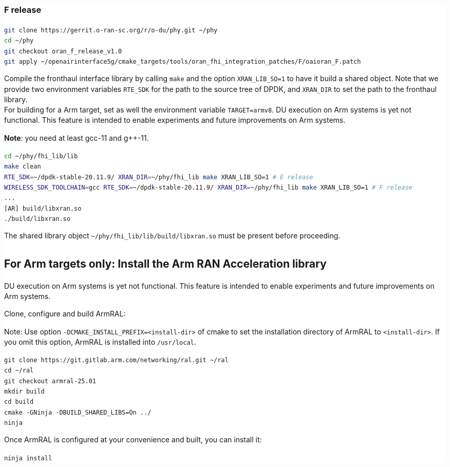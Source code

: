 ### F release
```bash
git clone https://gerrit.o-ran-sc.org/r/o-du/phy.git ~/phy
cd ~/phy
git checkout oran_f_release_v1.0
git apply ~/openairinterface5g/cmake_targets/tools/oran_fhi_integration_patches/F/oaioran_F.patch
```

Compile the fronthaul interface library by calling `make` and the option
`XRAN_LIB_SO=1` to have it build a shared object. Note that we provide two
environment variables `RTE_SDK` for the path to the source tree of DPDK, and
`XRAN_DIR` to set the path to the fronthaul library.  
For building for a Arm target, set as well the environment variable `TARGET=armv8`.
DU execution on Arm systems is yet not functional.
This feature is intended to enable experiments and future improvements on Arm systems.

**Note**: you need at least gcc-11 and g++-11.

```bash
cd ~/phy/fhi_lib/lib
make clean
RTE_SDK=~/dpdk-stable-20.11.9/ XRAN_DIR=~/phy/fhi_lib make XRAN_LIB_SO=1 # E release
WIRELESS_SDK_TOOLCHAIN=gcc RTE_SDK=~/dpdk-stable-20.11.9/ XRAN_DIR=~/phy/fhi_lib make XRAN_LIB_SO=1 # F release
...
[AR] build/libxran.so
./build/libxran.so
```

The shared library object `~/phy/fhi_lib/lib/build/libxran.so` must be present
before proceeding.

## For Arm targets only: Install the Arm RAN Acceleration library

DU execution on Arm systems is yet not functional.
This feature is intended to enable experiments and future improvements on Arm systems.

Clone, configure and build ArmRAL:

Note: Use option `-DCMAKE_INSTALL_PREFIX=<install-dir>` of cmake to set the installation directory of ArmRAL to `<install-dir>`.
If you omit this option, ArmRAL is installed into `/usr/local`.

```
git clone https://git.gitlab.arm.com/networking/ral.git ~/ral
cd ~/ral
git checkout armral-25.01
mkdir build
cd build
cmake -GNinja -DBUILD_SHARED_LIBS=On ../
ninja
```

Once ArmRAL is configured at your convenience and built, you can install it:
```
ninja install
```
